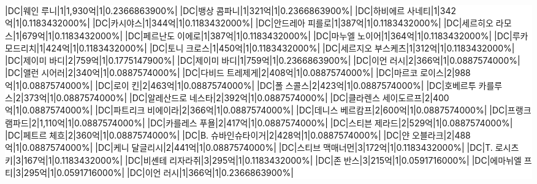 |DC|웨인 루니|1|1,930억|1|0.2366863900%|
|DC|뱅상 콤파니|1|321억|1|0.2366863900%|
|DC|하비에르 사네티|1|342억|1|0.1183432000%|
|DC|카시야스|1|344억|1|0.1183432000%|
|DC|안드레아 피를로|1|387억|1|0.1183432000%|
|DC|세르히오 라모스|1|679억|1|0.1183432000%|
|DC|페르난도 이에로|1|387억|1|0.1183432000%|
|DC|마누엘 노이어|1|364억|1|0.1183432000%|
|DC|루카 모드리치|1|424억|1|0.1183432000%|
|DC|토니 크로스|1|450억|1|0.1183432000%|
|DC|세르지오 부스케츠|1|312억|1|0.1183432000%|
|DC|제이미 바디|2|759억|1|0.1775147900%|
|DC|제이미 바디|1|759억|1|0.2366863900%|
|DC|이언 러시|2|366억|1|0.0887574000%|
|DC|앨런 시어러|2|340억|1|0.0887574000%|
|DC|다비드 트레제게|2|408억|1|0.0887574000%|
|DC|마르코 로이스|2|988억|1|0.0887574000%|
|DC|로이 킨|2|463억|1|0.0887574000%|
|DC|폴 스콜스|2|423억|1|0.0887574000%|
|DC|호베르투 카를루스|2|373억|1|0.0887574000%|
|DC|알레산드로 네스타|2|392억|1|0.0887574000%|
|DC|클라렌스 세이도르프|2|400억|1|0.0887574000%|
|DC|파트리크 비에이라|2|366억|1|0.0887574000%|
|DC|데니스 베르캄프|2|600억|1|0.0887574000%|
|DC|프랭크 램파드|2|1,110억|1|0.0887574000%|
|DC|카를레스 푸욜|2|417억|1|0.0887574000%|
|DC|스티븐 제라드|2|529억|1|0.0887574000%|
|DC|페트르 체흐|2|360억|1|0.0887574000%|
|DC|B. 슈바인슈타이거|2|428억|1|0.0887574000%|
|DC|얀 오블라크|2|488억|1|0.0887574000%|
|DC|케니 달글리시|2|441억|1|0.0887574000%|
|DC|스티브 맥매너먼|3|172억|1|0.1183432000%|
|DC|T. 로시츠키|3|167억|1|0.1183432000%|
|DC|비셴테 리자라쥐|3|295억|1|0.1183432000%|
|DC|존 반스|3|215억|1|0.0591716000%|
|DC|에마뉘엘 프티|3|295억|1|0.0591716000%|
|DC|이언 러시|1|366억|1|0.2366863900%|